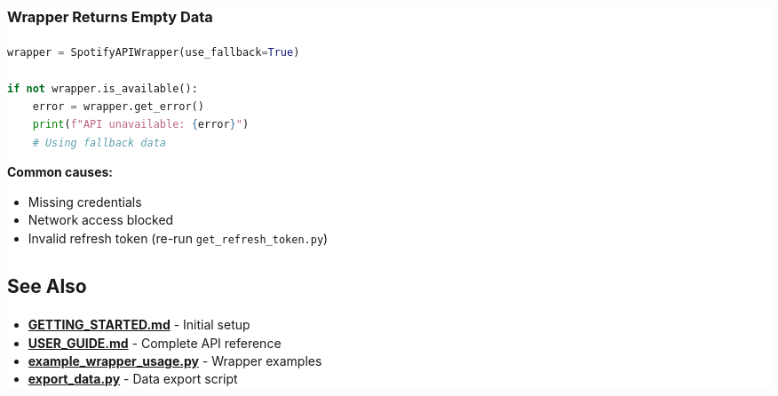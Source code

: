 ### Wrapper Returns Empty Data

```python
wrapper = SpotifyAPIWrapper(use_fallback=True)

if not wrapper.is_available():
    error = wrapper.get_error()
    print(f"API unavailable: {error}")
    # Using fallback data
```

**Common causes:**
- Missing credentials
- Network access blocked
- Invalid refresh token (re-run `get_refresh_token.py`)

## See Also

- **[GETTING_STARTED.md](../GETTING_STARTED.md)** - Initial setup
- **[USER_GUIDE.md](../USER_GUIDE.md)** - Complete API reference
- **[example_wrapper_usage.py](../example_wrapper_usage.py)** - Wrapper examples
- **[export_data.py](scripts/export_data.py)** - Data export script
